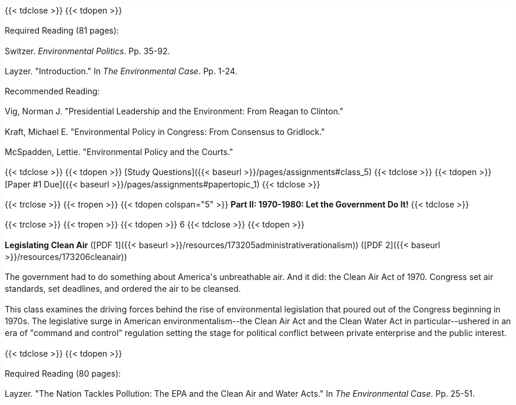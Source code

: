 
{{< tdclose >}}
{{< tdopen >}}


Required Reading (81 pages):

Switzer. _Environmental Politics_. Pp. 35-92.

Layzer. "Introduction." In _The Environmental Case_. Pp. 1-24.

Recommended Reading:

Vig, Norman J. "Presidential Leadership and the Environment: From Reagan to Clinton."

Kraft, Michael E. "Environmental Policy in Congress: From Consensus to Gridlock."

McSpadden, Lettie. "Environmental Policy and the Courts."


{{< tdclose >}}
{{< tdopen >}}
[Study Questions]({{< baseurl >}}/pages/assignments#class_5)
{{< tdclose >}}
{{< tdopen >}}
[Paper #1 Due]({{< baseurl >}}/pages/assignments#papertopic_1)
{{< tdclose >}}

{{< trclose >}}
{{< tropen >}}
{{< tdopen colspan="5" >}}
**Part II: 1970-1980: Let the Government Do It!**
{{< tdclose >}}

{{< trclose >}}
{{< tropen >}}
{{< tdopen >}}
6
{{< tdclose >}}
{{< tdopen >}}


**Legislating Clean Air** ([PDF 1]({{< baseurl >}}/resources/173205administrativerationalism)) ([PDF 2]({{< baseurl >}}/resources/173206cleanair))

The government had to do something about America's unbreathable air. And it did: the Clean Air Act of 1970. Congress set air standards, set deadlines, and ordered the air to be cleansed.

This class examines the driving forces behind the rise of environmental legislation that poured out of the Congress beginning in 1970s. The legislative surge in American environmentalism--the Clean Air Act and the Clean Water Act in particular--ushered in an era of "command and control" regulation setting the stage for political conflict between private enterprise and the public interest.


{{< tdclose >}}
{{< tdopen >}}


Required Reading (80 pages):

Layzer. "The Nation Tackles Pollution: The EPA and the Clean Air and Water Acts." In _The Environmental Case_. Pp. 25-51.
